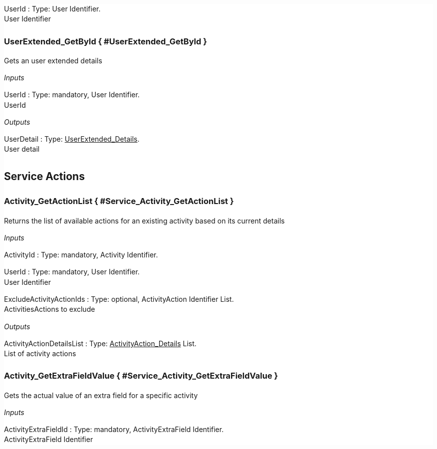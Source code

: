 UserId
:   Type: User Identifier.  
    User Identifier

### UserExtended_GetById { #UserExtended_GetById }

Gets an user extended details

*Inputs*

UserId
:   Type: mandatory, User Identifier.  
    UserId

*Outputs*

UserDetail
:   Type: [UserExtended_Details](<#Structure_UserExtended_Details>).  
    User detail


## Service Actions

### Activity_GetActionList { #Service_Activity_GetActionList }

Returns the list of available actions for an existing activity based on its current details

*Inputs*

ActivityId
:   Type: mandatory, Activity Identifier.  
    

UserId
:   Type: mandatory, User Identifier.  
    User Identifier

ExcludeActivityActionIds
:   Type: optional, ActivityAction Identifier List.  
    ActivitiesActions to exclude

*Outputs*

ActivityActionDetailsList
:   Type: [ActivityAction_Details](<#Structure_ActivityAction_Details>) List.  
    List of activity actions

### Activity_GetExtraFieldValue { #Service_Activity_GetExtraFieldValue }

Gets the actual value of an extra field for a specific activity

*Inputs*

ActivityExtraFieldId
:   Type: mandatory, ActivityExtraField Identifier.  
    ActivityExtraField Identifier

